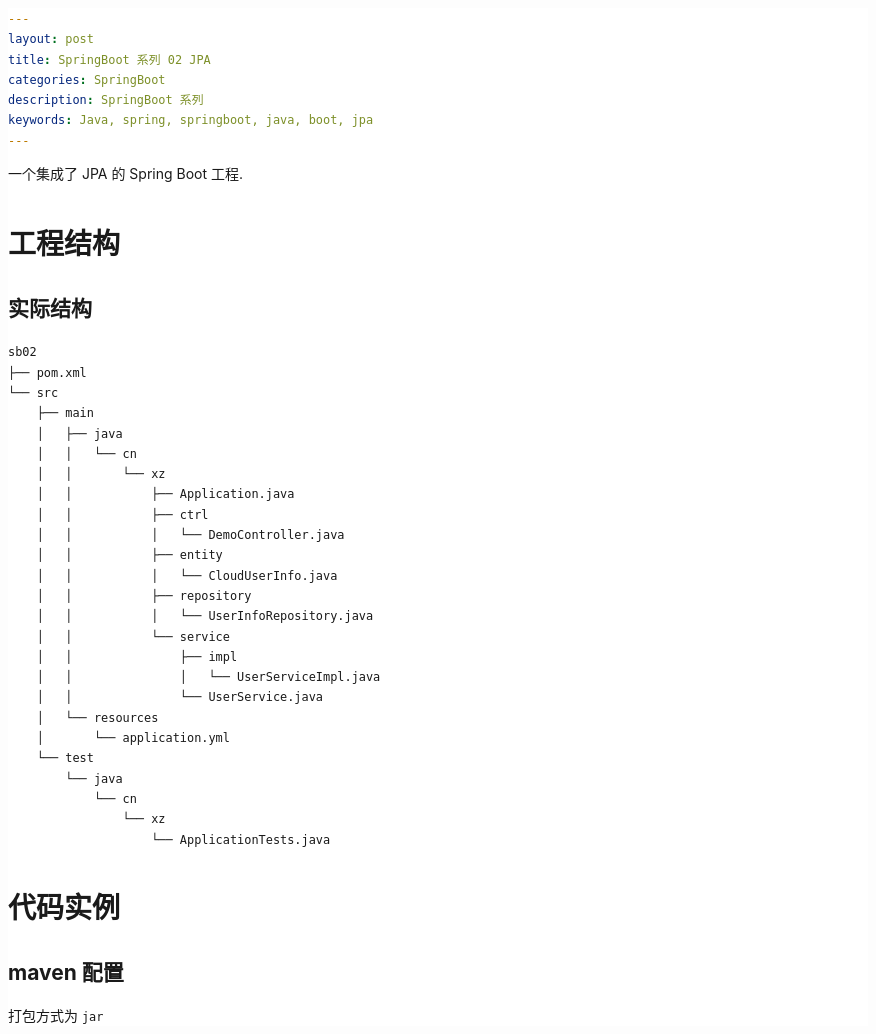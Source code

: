 ```yaml
---
layout: post
title: SpringBoot 系列 02 JPA
categories: SpringBoot
description: SpringBoot 系列
keywords: Java, spring, springboot, java, boot, jpa
---
```


一个集成了 JPA 的 Spring Boot 工程.

# 工程结构

## 实际结构

```
sb02
├── pom.xml
└── src
    ├── main
    │   ├── java
    │   │   └── cn
    │   │       └── xz
    │   │           ├── Application.java
    │   │           ├── ctrl
    │   │           │   └── DemoController.java
    │   │           ├── entity
    │   │           │   └── CloudUserInfo.java
    │   │           ├── repository
    │   │           │   └── UserInfoRepository.java
    │   │           └── service
    │   │               ├── impl
    │   │               │   └── UserServiceImpl.java
    │   │               └── UserService.java
    │   └── resources
    │       └── application.yml
    └── test
        └── java
            └── cn
                └── xz
                    └── ApplicationTests.java
```
# 代码实例

## maven 配置

打包方式为 `jar`
